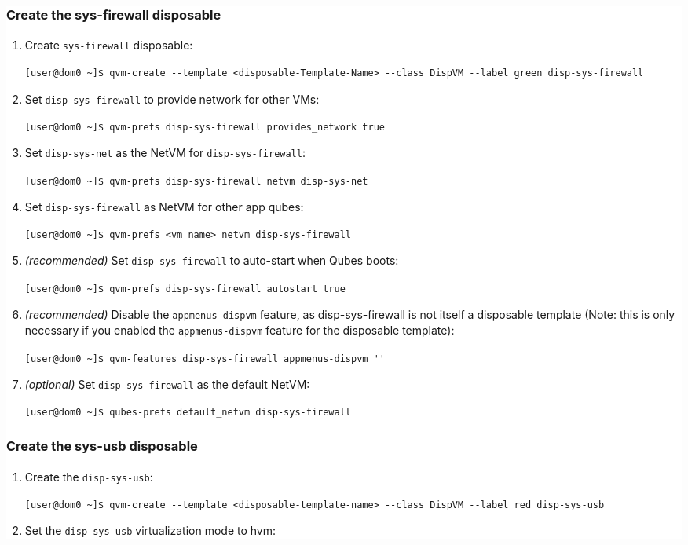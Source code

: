 ### Create the sys-firewall disposable

1. Create `sys-firewall` disposable:

    ```shell_session
    [user@dom0 ~]$ qvm-create --template <disposable-Template-Name> --class DispVM --label green disp-sys-firewall
    ```

2. Set `disp-sys-firewall` to provide network for other VMs:

    ```shell_session
    [user@dom0 ~]$ qvm-prefs disp-sys-firewall provides_network true
    ```

3. Set `disp-sys-net` as the NetVM for `disp-sys-firewall`:

    ```shell_session
    [user@dom0 ~]$ qvm-prefs disp-sys-firewall netvm disp-sys-net
    ```

4. Set `disp-sys-firewall` as NetVM for other app qubes:

    ```shell_session
    [user@dom0 ~]$ qvm-prefs <vm_name> netvm disp-sys-firewall
    ```

5. _(recommended)_ Set `disp-sys-firewall` to auto-start when Qubes boots:

    ```shell_session
    [user@dom0 ~]$ qvm-prefs disp-sys-firewall autostart true
    ```

6. _(recommended)_ Disable the `appmenus-dispvm` feature, as disp-sys-firewall is not itself a disposable template (Note: this is only necessary if you enabled the `appmenus-dispvm` feature for the disposable template):

    ```shell_session
    [user@dom0 ~]$ qvm-features disp-sys-firewall appmenus-dispvm ''
    ```

7. _(optional)_ Set `disp-sys-firewall` as the default NetVM:

    ```shell_session
    [user@dom0 ~]$ qubes-prefs default_netvm disp-sys-firewall
    ```

### Create the sys-usb disposable

1. Create the `disp-sys-usb`:

    ```shell_session
    [user@dom0 ~]$ qvm-create --template <disposable-template-name> --class DispVM --label red disp-sys-usb
    ```

2. Set the `disp-sys-usb` virtualization mode to hvm:

